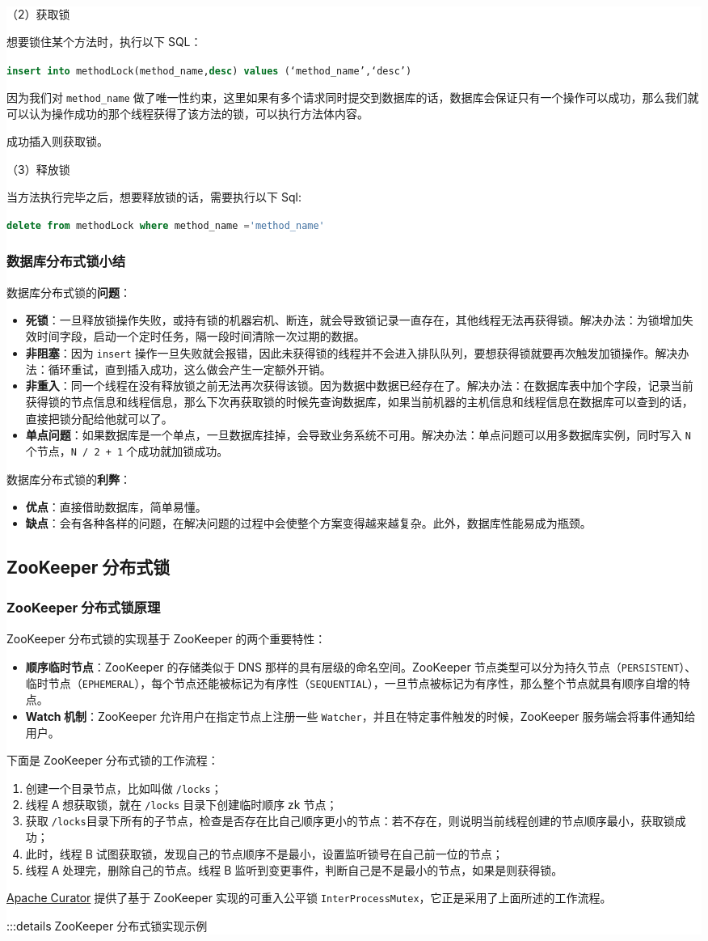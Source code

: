 （2）获取锁

想要锁住某个方法时，执行以下 SQL：

```sql
insert into methodLock(method_name,desc) values (‘method_name’,‘desc’)
```

因为我们对 `method_name` 做了唯一性约束，这里如果有多个请求同时提交到数据库的话，数据库会保证只有一个操作可以成功，那么我们就可以认为操作成功的那个线程获得了该方法的锁，可以执行方法体内容。

成功插入则获取锁。

（3）释放锁

当方法执行完毕之后，想要释放锁的话，需要执行以下 Sql:

```sql
delete from methodLock where method_name ='method_name'
```

### 数据库分布式锁小结

数据库分布式锁的**问题**：

- **死锁**：一旦释放锁操作失败，或持有锁的机器宕机、断连，就会导致锁记录一直存在，其他线程无法再获得锁。解决办法：为锁增加失效时间字段，启动一个定时任务，隔一段时间清除一次过期的数据。
- **非阻塞**：因为 `insert` 操作一旦失败就会报错，因此未获得锁的线程并不会进入排队队列，要想获得锁就要再次触发加锁操作。解决办法：循环重试，直到插入成功，这么做会产生一定额外开销。
- **非重入**：同一个线程在没有释放锁之前无法再次获得该锁。因为数据中数据已经存在了。解决办法：在数据库表中加个字段，记录当前获得锁的节点信息和线程信息，那么下次再获取锁的时候先查询数据库，如果当前机器的主机信息和线程信息在数据库可以查到的话，直接把锁分配给他就可以了。
- **单点问题**：如果数据库是一个单点，一旦数据库挂掉，会导致业务系统不可用。解决办法：单点问题可以用多数据库实例，同时写入 `N` 个节点，`N / 2 + 1` 个成功就加锁成功。

数据库分布式锁的**利弊**：

- **优点**：直接借助数据库，简单易懂。
- **缺点**：会有各种各样的问题，在解决问题的过程中会使整个方案变得越来越复杂。此外，数据库性能易成为瓶颈。

## ZooKeeper 分布式锁

### ZooKeeper 分布式锁原理

ZooKeeper 分布式锁的实现基于 ZooKeeper 的两个重要特性：

- **顺序临时节点**：ZooKeeper 的存储类似于 DNS 那样的具有层级的命名空间。ZooKeeper 节点类型可以分为持久节点（`PERSISTENT`）、临时节点（`EPHEMERAL`），每个节点还能被标记为有序性（`SEQUENTIAL`），一旦节点被标记为有序性，那么整个节点就具有顺序自增的特点。
- **Watch 机制**：ZooKeeper 允许用户在指定节点上注册一些 `Watcher`，并且在特定事件触发的时候，ZooKeeper 服务端会将事件通知给用户。

下面是 ZooKeeper 分布式锁的工作流程：

1. 创建一个目录节点，比如叫做 `/locks`；
2. 线程 A 想获取锁，就在 `/locks` 目录下创建临时顺序 zk 节点；
3. 获取 `/locks`目录下所有的子节点，检查是否存在比自己顺序更小的节点：若不存在，则说明当前线程创建的节点顺序最小，获取锁成功；
4. 此时，线程 B 试图获取锁，发现自己的节点顺序不是最小，设置监听锁号在自己前一位的节点；
5. 线程 A 处理完，删除自己的节点。线程 B 监听到变更事件，判断自己是不是最小的节点，如果是则获得锁。

[Apache Curator](https://curator.apache.org/docs/about/) 提供了基于 ZooKeeper 实现的可重入公平锁 `InterProcessMutex`，它正是采用了上面所述的工作流程。

:::details ZooKeeper 分布式锁实现示例
